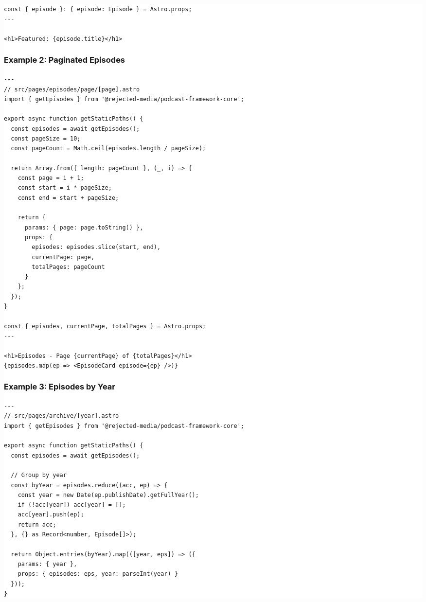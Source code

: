 ```astro
const { episode }: { episode: Episode } = Astro.props;
---

<h1>Featured: {episode.title}</h1>
```

### Example 2: Paginated Episodes

```astro
---
// src/pages/episodes/page/[page].astro
import { getEpisodes } from '@rejected-media/podcast-framework-core';

export async function getStaticPaths() {
  const episodes = await getEpisodes();
  const pageSize = 10;
  const pageCount = Math.ceil(episodes.length / pageSize);

  return Array.from({ length: pageCount }, (_, i) => {
    const page = i + 1;
    const start = i * pageSize;
    const end = start + pageSize;

    return {
      params: { page: page.toString() },
      props: {
        episodes: episodes.slice(start, end),
        currentPage: page,
        totalPages: pageCount
      }
    };
  });
}

const { episodes, currentPage, totalPages } = Astro.props;
---

<h1>Episodes - Page {currentPage} of {totalPages}</h1>
{episodes.map(ep => <EpisodeCard episode={ep} />)}
```

### Example 3: Episodes by Year

```astro
---
// src/pages/archive/[year].astro
import { getEpisodes } from '@rejected-media/podcast-framework-core';

export async function getStaticPaths() {
  const episodes = await getEpisodes();

  // Group by year
  const byYear = episodes.reduce((acc, ep) => {
    const year = new Date(ep.publishDate).getFullYear();
    if (!acc[year]) acc[year] = [];
    acc[year].push(ep);
    return acc;
  }, {} as Record<number, Episode[]>);

  return Object.entries(byYear).map(([year, eps]) => ({
    params: { year },
    props: { episodes: eps, year: parseInt(year) }
  }));
}
```